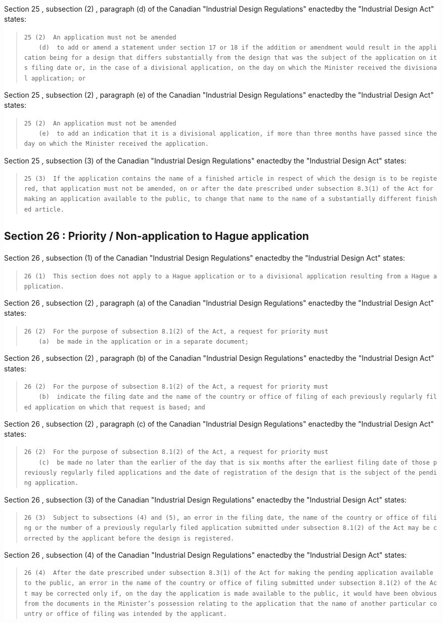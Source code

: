 Section 25 , subsection (2) , paragraph (d)  of the Canadian "Industrial Design Regulations" enactedby the "Industrial Design Act" states:
>     25 (2)  An application must not be amended
>         (d)  to add or amend a statement under section 17 or 18 if the addition or amendment would result in the application being for a design that differs substantially from the design that was the subject of the application on its filing date or, in the case of a divisional application, on the day on which the Minister received the divisional application; or

Section 25 , subsection (2) , paragraph (e)  of the Canadian "Industrial Design Regulations" enactedby the "Industrial Design Act" states:
>     25 (2)  An application must not be amended
>         (e)  to add an indication that it is a divisional application, if more than three months have passed since the day on which the Minister received the application.

Section 25 , subsection (3)  of the Canadian "Industrial Design Regulations" enactedby the "Industrial Design Act" states:
>     25 (3)  If the application contains the name of a finished article in respect of which the design is to be registered, that application must not be amended, on or after the date prescribed under subsection 8.3(1) of the Act for making an application available to the public, to change that name to the name of a substantially different finished article.


Section 26  : Priority / Non-application to Hague application
-------------------------------------------------------------

Section 26 , subsection (1)  of the Canadian "Industrial Design Regulations" enactedby the "Industrial Design Act" states:
>     26 (1)  This section does not apply to a Hague application or to a divisional application resulting from a Hague application.

Section 26 , subsection (2) , paragraph (a)  of the Canadian "Industrial Design Regulations" enactedby the "Industrial Design Act" states:
>     26 (2)  For the purpose of subsection 8.1(2) of the Act, a request for priority must
>         (a)  be made in the application or in a separate document;

Section 26 , subsection (2) , paragraph (b)  of the Canadian "Industrial Design Regulations" enactedby the "Industrial Design Act" states:
>     26 (2)  For the purpose of subsection 8.1(2) of the Act, a request for priority must
>         (b)  indicate the filing date and the name of the country or office of filing of each previously regularly filed application on which that request is based; and

Section 26 , subsection (2) , paragraph (c)  of the Canadian "Industrial Design Regulations" enactedby the "Industrial Design Act" states:
>     26 (2)  For the purpose of subsection 8.1(2) of the Act, a request for priority must
>         (c)  be made no later than the earlier of the day that is six months after the earliest filing date of those previously regularly filed applications and the date of registration of the design that is the subject of the pending application.

Section 26 , subsection (3)  of the Canadian "Industrial Design Regulations" enactedby the "Industrial Design Act" states:
>     26 (3)  Subject to subsections (4) and (5), an error in the filing date, the name of the country or office of filing or the number of a previously regularly filed application submitted under subsection 8.1(2) of the Act may be corrected by the applicant before the design is registered.

Section 26 , subsection (4)  of the Canadian "Industrial Design Regulations" enactedby the "Industrial Design Act" states:
>     26 (4)  After the date prescribed under subsection 8.3(1) of the Act for making the pending application available to the public, an error in the name of the country or office of filing submitted under subsection 8.1(2) of the Act may be corrected only if, on the day the application is made available to the public, it would have been obvious from the documents in the Minister’s possession relating to the application that the name of another particular country or office of filing was intended by the applicant.

